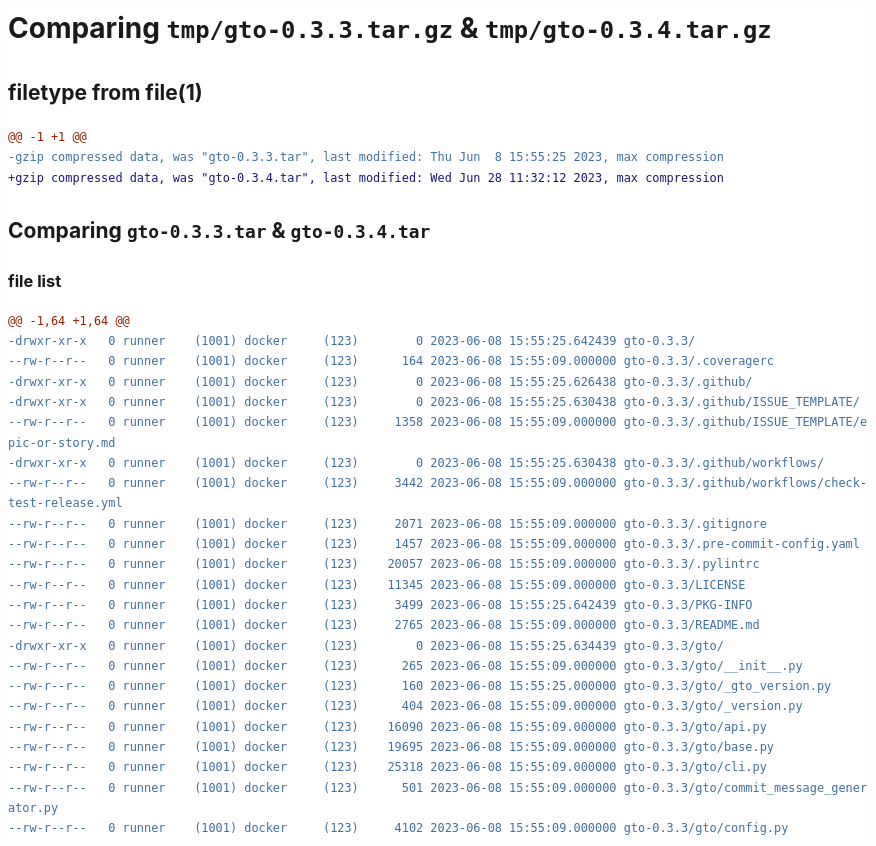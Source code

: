 # Comparing `tmp/gto-0.3.3.tar.gz` & `tmp/gto-0.3.4.tar.gz`

## filetype from file(1)

```diff
@@ -1 +1 @@
-gzip compressed data, was "gto-0.3.3.tar", last modified: Thu Jun  8 15:55:25 2023, max compression
+gzip compressed data, was "gto-0.3.4.tar", last modified: Wed Jun 28 11:32:12 2023, max compression
```

## Comparing `gto-0.3.3.tar` & `gto-0.3.4.tar`

### file list

```diff
@@ -1,64 +1,64 @@
-drwxr-xr-x   0 runner    (1001) docker     (123)        0 2023-06-08 15:55:25.642439 gto-0.3.3/
--rw-r--r--   0 runner    (1001) docker     (123)      164 2023-06-08 15:55:09.000000 gto-0.3.3/.coveragerc
-drwxr-xr-x   0 runner    (1001) docker     (123)        0 2023-06-08 15:55:25.626438 gto-0.3.3/.github/
-drwxr-xr-x   0 runner    (1001) docker     (123)        0 2023-06-08 15:55:25.630438 gto-0.3.3/.github/ISSUE_TEMPLATE/
--rw-r--r--   0 runner    (1001) docker     (123)     1358 2023-06-08 15:55:09.000000 gto-0.3.3/.github/ISSUE_TEMPLATE/epic-or-story.md
-drwxr-xr-x   0 runner    (1001) docker     (123)        0 2023-06-08 15:55:25.630438 gto-0.3.3/.github/workflows/
--rw-r--r--   0 runner    (1001) docker     (123)     3442 2023-06-08 15:55:09.000000 gto-0.3.3/.github/workflows/check-test-release.yml
--rw-r--r--   0 runner    (1001) docker     (123)     2071 2023-06-08 15:55:09.000000 gto-0.3.3/.gitignore
--rw-r--r--   0 runner    (1001) docker     (123)     1457 2023-06-08 15:55:09.000000 gto-0.3.3/.pre-commit-config.yaml
--rw-r--r--   0 runner    (1001) docker     (123)    20057 2023-06-08 15:55:09.000000 gto-0.3.3/.pylintrc
--rw-r--r--   0 runner    (1001) docker     (123)    11345 2023-06-08 15:55:09.000000 gto-0.3.3/LICENSE
--rw-r--r--   0 runner    (1001) docker     (123)     3499 2023-06-08 15:55:25.642439 gto-0.3.3/PKG-INFO
--rw-r--r--   0 runner    (1001) docker     (123)     2765 2023-06-08 15:55:09.000000 gto-0.3.3/README.md
-drwxr-xr-x   0 runner    (1001) docker     (123)        0 2023-06-08 15:55:25.634439 gto-0.3.3/gto/
--rw-r--r--   0 runner    (1001) docker     (123)      265 2023-06-08 15:55:09.000000 gto-0.3.3/gto/__init__.py
--rw-r--r--   0 runner    (1001) docker     (123)      160 2023-06-08 15:55:25.000000 gto-0.3.3/gto/_gto_version.py
--rw-r--r--   0 runner    (1001) docker     (123)      404 2023-06-08 15:55:09.000000 gto-0.3.3/gto/_version.py
--rw-r--r--   0 runner    (1001) docker     (123)    16090 2023-06-08 15:55:09.000000 gto-0.3.3/gto/api.py
--rw-r--r--   0 runner    (1001) docker     (123)    19695 2023-06-08 15:55:09.000000 gto-0.3.3/gto/base.py
--rw-r--r--   0 runner    (1001) docker     (123)    25318 2023-06-08 15:55:09.000000 gto-0.3.3/gto/cli.py
--rw-r--r--   0 runner    (1001) docker     (123)      501 2023-06-08 15:55:09.000000 gto-0.3.3/gto/commit_message_generator.py
--rw-r--r--   0 runner    (1001) docker     (123)     4102 2023-06-08 15:55:09.000000 gto-0.3.3/gto/config.py
```
